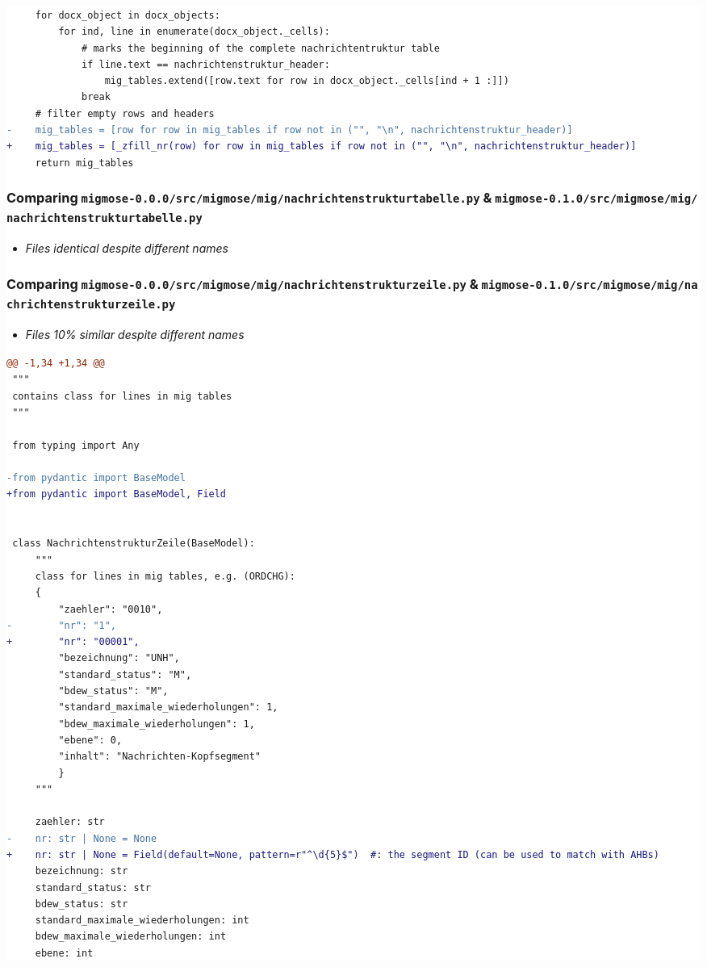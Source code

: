 ```diff
     for docx_object in docx_objects:
         for ind, line in enumerate(docx_object._cells):
             # marks the beginning of the complete nachrichtentruktur table
             if line.text == nachrichtenstruktur_header:
                 mig_tables.extend([row.text for row in docx_object._cells[ind + 1 :]])
             break
     # filter empty rows and headers
-    mig_tables = [row for row in mig_tables if row not in ("", "\n", nachrichtenstruktur_header)]
+    mig_tables = [_zfill_nr(row) for row in mig_tables if row not in ("", "\n", nachrichtenstruktur_header)]
     return mig_tables
```

### Comparing `migmose-0.0.0/src/migmose/mig/nachrichtenstrukturtabelle.py` & `migmose-0.1.0/src/migmose/mig/nachrichtenstrukturtabelle.py`

 * *Files identical despite different names*

### Comparing `migmose-0.0.0/src/migmose/mig/nachrichtenstrukturzeile.py` & `migmose-0.1.0/src/migmose/mig/nachrichtenstrukturzeile.py`

 * *Files 10% similar despite different names*

```diff
@@ -1,34 +1,34 @@
 """
 contains class for lines in mig tables
 """
 
 from typing import Any
 
-from pydantic import BaseModel
+from pydantic import BaseModel, Field
 
 
 class NachrichtenstrukturZeile(BaseModel):
     """
     class for lines in mig tables, e.g. (ORDCHG):
     {
         "zaehler": "0010",
-        "nr": "1",
+        "nr": "00001",
         "bezeichnung": "UNH",
         "standard_status": "M",
         "bdew_status": "M",
         "standard_maximale_wiederholungen": 1,
         "bdew_maximale_wiederholungen": 1,
         "ebene": 0,
         "inhalt": "Nachrichten-Kopfsegment"
         }
     """
 
     zaehler: str
-    nr: str | None = None
+    nr: str | None = Field(default=None, pattern=r"^\d{5}$")  #: the segment ID (can be used to match with AHBs)
     bezeichnung: str
     standard_status: str
     bdew_status: str
     standard_maximale_wiederholungen: int
     bdew_maximale_wiederholungen: int
     ebene: int
```